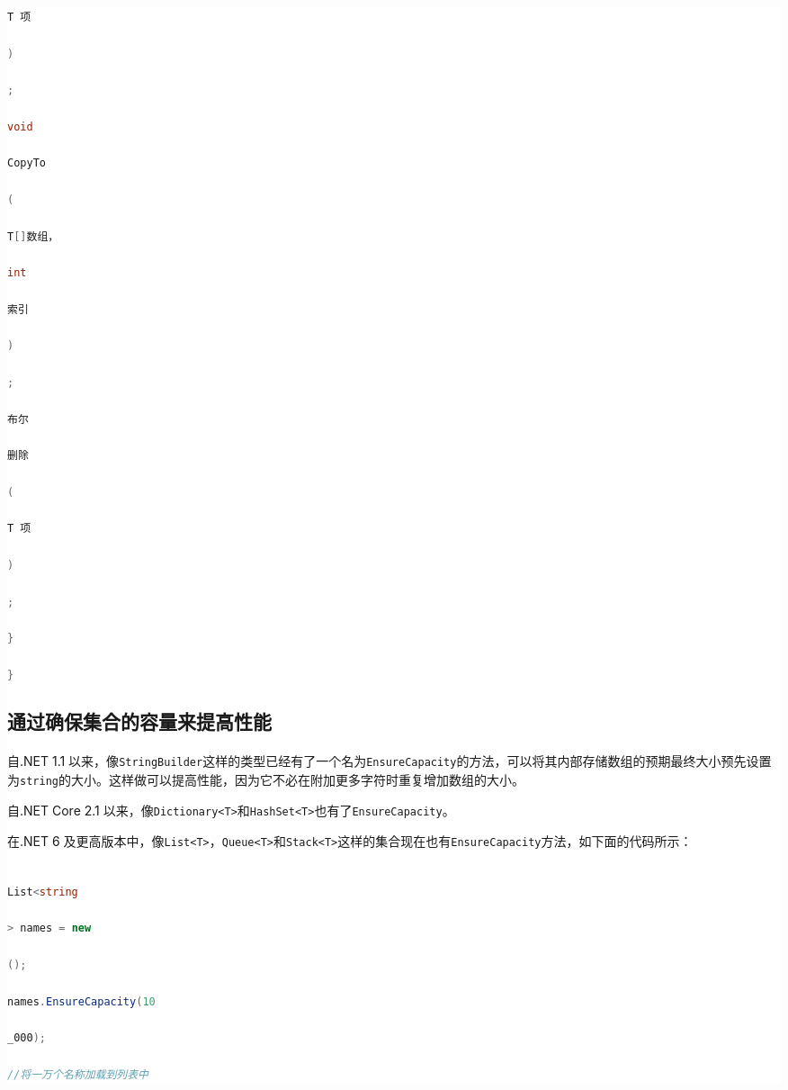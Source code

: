 ```cs
T 项

)

;

void

CopyTo

(

T[]数组，

int

索引

)

;

布尔

删除

(

T 项

)

;

}

}

```

## 通过确保集合的容量来提高性能

自.NET 1.1 以来，像`StringBuilder`这样的类型已经有了一个名为`EnsureCapacity`的方法，可以将其内部存储数组的预期最终大小预先设置为`string`的大小。这样做可以提高性能，因为它不必在附加更多字符时重复增加数组的大小。

自.NET Core 2.1 以来，像`Dictionary<T>`和`HashSet<T>`也有了`EnsureCapacity`。

在.NET 6 及更高版本中，像`List<T>`，`Queue<T>`和`Stack<T>`这样的集合现在也有`EnsureCapacity`方法，如下面的代码所示：

```cs

List<string

> names = new

();

names.EnsureCapacity(10

_000);

//将一万个名称加载到列表中

```
